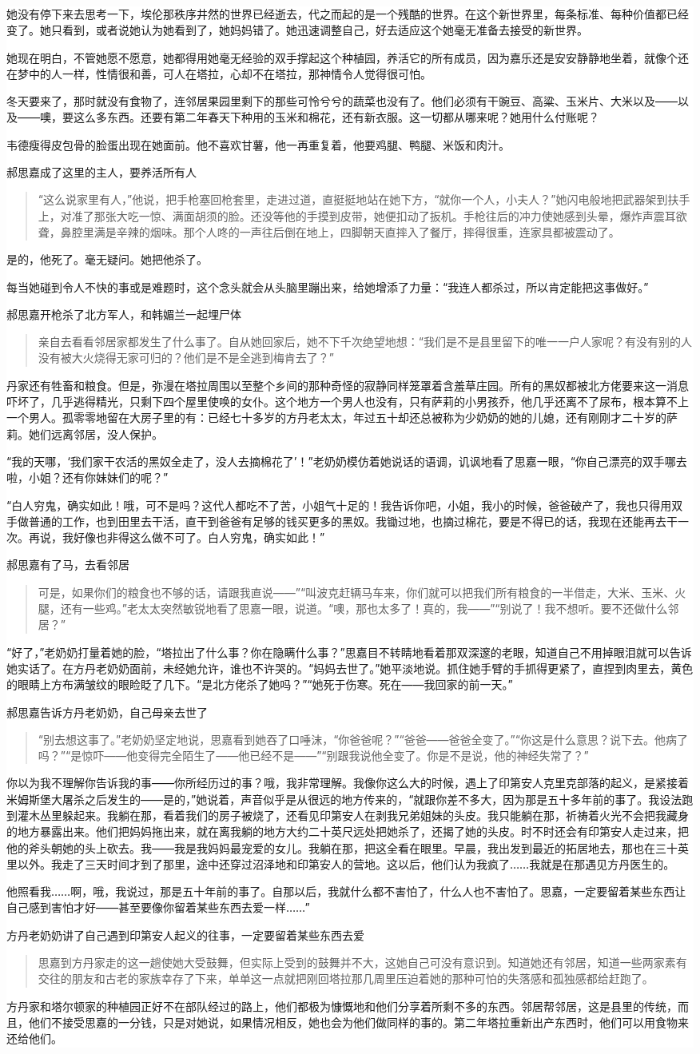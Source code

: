 她没有停下来去思考一下，埃伦那秩序井然的世界已经逝去，代之而起的是一个残酷的世界。在这个新世界里，每条标准、每种价值都已经变了。她只看到，或者说她认为她看到了，她妈妈错了。她迅速调整自己，好去适应这个她毫无准备去接受的新世界。

她现在明白，不管她愿不愿意，她都得用她毫无经验的双手撑起这个种植园，养活它的所有成员，因为嘉乐还是安安静静地坐着，就像个还在梦中的人一样，性情很和善，可人在塔拉，心却不在塔拉，那神情令人觉得很可怕。

冬天要来了，那时就没有食物了，连邻居果园里剩下的那些可怜兮兮的蔬菜也没有了。他们必须有干豌豆、高粱、玉米片、大米以及——以及——噢，要这么多东西。还要有第二年春天下种用的玉米和棉花，还有新衣服。这一切都从哪来呢？她用什么付账呢？

韦德瘦得皮包骨的脸蛋出现在她面前。他不喜欢甘薯，他一再重复着，他要鸡腿、鸭腿、米饭和肉汁。



郝思嘉成了这里的主人，要养活所有人
>“这么说家里有人，”他说，把手枪塞回枪套里，走进过道，直挺挺地站在她下方，“就你一个人，小夫人？”她闪电般地把武器架到扶手上，对准了那张大吃一惊、满面胡须的脸。还没等他的手摸到皮带，她便扣动了扳机。手枪往后的冲力使她感到头晕，爆炸声震耳欲聋，鼻腔里满是辛辣的烟味。那个人咚的一声往后倒在地上，四脚朝天直摔入了餐厅，摔得很重，连家具都被震动了。

是的，他死了。毫无疑问。她把他杀了。

每当她碰到令人不快的事或是难题时，这个念头就会从头脑里蹦出来，给她增添了力量：“我连人都杀过，所以肯定能把这事做好。”



郝思嘉开枪杀了北方军人，和韩媚兰一起埋尸体
>亲自去看看邻居家都发生了什么事了。自从她回家后，她不下千次绝望地想：“我们是不是县里留下的唯一一户人家呢？有没有别的人没有被大火烧得无家可归的？他们是不是全逃到梅肯去了？”

丹家还有牲畜和粮食。但是，弥漫在塔拉周围以至整个乡间的那种奇怪的寂静同样笼罩着含羞草庄园。所有的黑奴都被北方佬要来这一消息吓坏了，几乎逃得精光，只剩下四个屋里使唤的女仆。这个地方一个男人也没有，只有萨莉的小男孩乔，他几乎还离不了尿布，根本算不上一个男人。孤零零地留在大房子里的有：已经七十多岁的方丹老太太，年过五十却还总被称为少奶奶的她的儿媳，还有刚刚才二十岁的萨莉。她们远离邻居，没人保护。

“我的天哪，‘我们家干农活的黑奴全走了，没人去摘棉花了’！”老奶奶模仿着她说话的语调，讥讽地看了思嘉一眼，“你自己漂亮的双手哪去啦，小姐？还有你妹妹们的呢？”

“白人穷鬼，确实如此！哦，可不是吗？这代人都吃不了苦，小姐气十足的！我告诉你吧，小姐，我小的时候，爸爸破产了，我也只得用双手做普通的工作，也到田里去干活，直干到爸爸有足够的钱买更多的黑奴。我锄过地，也摘过棉花，要是不得已的话，我现在还能再去干一次。再说，我好像也非得这么做不可了。白人穷鬼，确实如此！”



郝思嘉有了马，去看邻居
>可是，如果你们的粮食也不够的话，请跟我直说——”“叫波克赶辆马车来，你们就可以把我们所有粮食的一半借走，大米、玉米、火腿，还有一些鸡。”老太太突然敏锐地看了思嘉一眼，说道。“噢，那也太多了！真的，我——”“别说了！我不想听。要不还做什么邻居？”

“好了，”老奶奶打量着她的脸，“塔拉出了什么事？你在隐瞒什么事？”思嘉目不转睛地看着那双深邃的老眼，知道自己不用掉眼泪就可以告诉她实话了。在方丹老奶奶面前，未经她允许，谁也不许哭的。“妈妈去世了。”她平淡地说。抓住她手臂的手抓得更紧了，直捏到肉里去，黄色的眼睛上方布满皱纹的眼睑眨了几下。“是北方佬杀了她吗？”“她死于伤寒。死在——我回家的前一天。”



郝思嘉告诉方丹老奶奶，自己母亲去世了
>“别去想这事了。”老奶奶坚定地说，思嘉看到她吞了口唾沫，“你爸爸呢？”“爸爸——爸爸全变了。”“你这是什么意思？说下去。他病了吗？”“是惊吓——他变得完全陌生了——他已经不是——”“别跟我说他全变了。你是不是说，他的神经失常了？”

你以为我不理解你告诉我的事——你所经历过的事？哦，我非常理解。我像你这么大的时候，遇上了印第安人克里克部落的起义，是紧接着米姆斯堡大屠杀之后发生的——是的，”她说着，声音似乎是从很远的地方传来的，“就跟你差不多大，因为那是五十多年前的事了。我设法跑到灌木丛里躲起来。我躺在那，看着我们的房子被烧了，还看见印第安人在剥我兄弟姐妹的头皮。我只能躺在那，祈祷着火光不会把我藏身的地方暴露出来。他们把妈妈拖出来，就在离我躺的地方大约二十英尺远处把她杀了，还揭了她的头皮。时不时还会有印第安人走过来，把他的斧头朝她的头上砍去。我——我是我妈妈最宠爱的女儿。我躺在那，把这全看在眼里。早晨，我出发到最近的拓居地去，那也在三十英里以外。我走了三天时间才到了那里，途中还穿过沼泽地和印第安人的营地。这以后，他们认为我疯了……我就是在那遇见方丹医生的。

他照看我……啊，哦，我说过，那是五十年前的事了。自那以后，我就什么都不害怕了，什么人也不害怕了。思嘉，一定要留着某些东西让自己感到害怕才好——甚至要像你留着某些东西去爱一样……”



方丹老奶奶讲了自己遇到印第安人起义的往事，一定要留着某些东西去爱
>思嘉到方丹家走的这一趟使她大受鼓舞，但实际上受到的鼓舞并不大，这她自己可没有意识到。知道她还有邻居，知道一些两家素有交往的朋友和古老的家族幸存了下来，单单这一点就把刚回塔拉那几周里压迫着她的那种可怕的失落感和孤独感都给赶跑了。

方丹家和塔尔顿家的种植园正好不在部队经过的路上，他们都极为慷慨地和他们分享着所剩不多的东西。邻居帮邻居，这是县里的传统，而且，他们不接受思嘉的一分钱，只是对她说，如果情况相反，她也会为他们做同样的事的。第二年塔拉重新出产东西时，他们可以用食物来还给他们。
